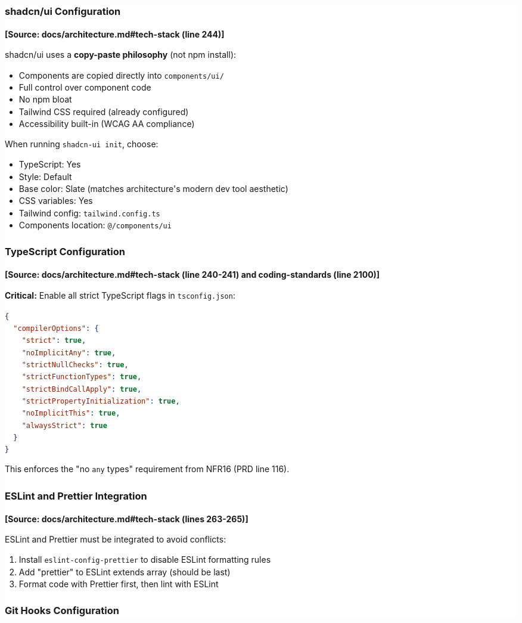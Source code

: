 ### shadcn/ui Configuration

**[Source: docs/architecture.md#tech-stack (line 244)]**

shadcn/ui uses a **copy-paste philosophy** (not npm install):

- Components are copied directly into `components/ui/`
- Full control over component code
- No npm bloat
- Tailwind CSS required (already configured)
- Accessibility built-in (WCAG AA compliance)

When running `shadcn-ui init`, choose:

- TypeScript: Yes
- Style: Default
- Base color: Slate (matches architecture's modern dev tool aesthetic)
- CSS variables: Yes
- Tailwind config: `tailwind.config.ts`
- Components location: `@/components/ui`

### TypeScript Configuration

**[Source: docs/architecture.md#tech-stack (line 240-241) and coding-standards (line 2100)]**

**Critical:** Enable all strict TypeScript flags in `tsconfig.json`:

```json
{
  "compilerOptions": {
    "strict": true,
    "noImplicitAny": true,
    "strictNullChecks": true,
    "strictFunctionTypes": true,
    "strictBindCallApply": true,
    "strictPropertyInitialization": true,
    "noImplicitThis": true,
    "alwaysStrict": true
  }
}
```

This enforces the "no `any` types" requirement from NFR16 (PRD line 116).

### ESLint and Prettier Integration

**[Source: docs/architecture.md#tech-stack (lines 263-265)]**

ESLint and Prettier must be integrated to avoid conflicts:

1. Install `eslint-config-prettier` to disable ESLint formatting rules
2. Add "prettier" to ESLint extends array (should be last)
3. Format code with Prettier first, then lint with ESLint

### Git Hooks Configuration
